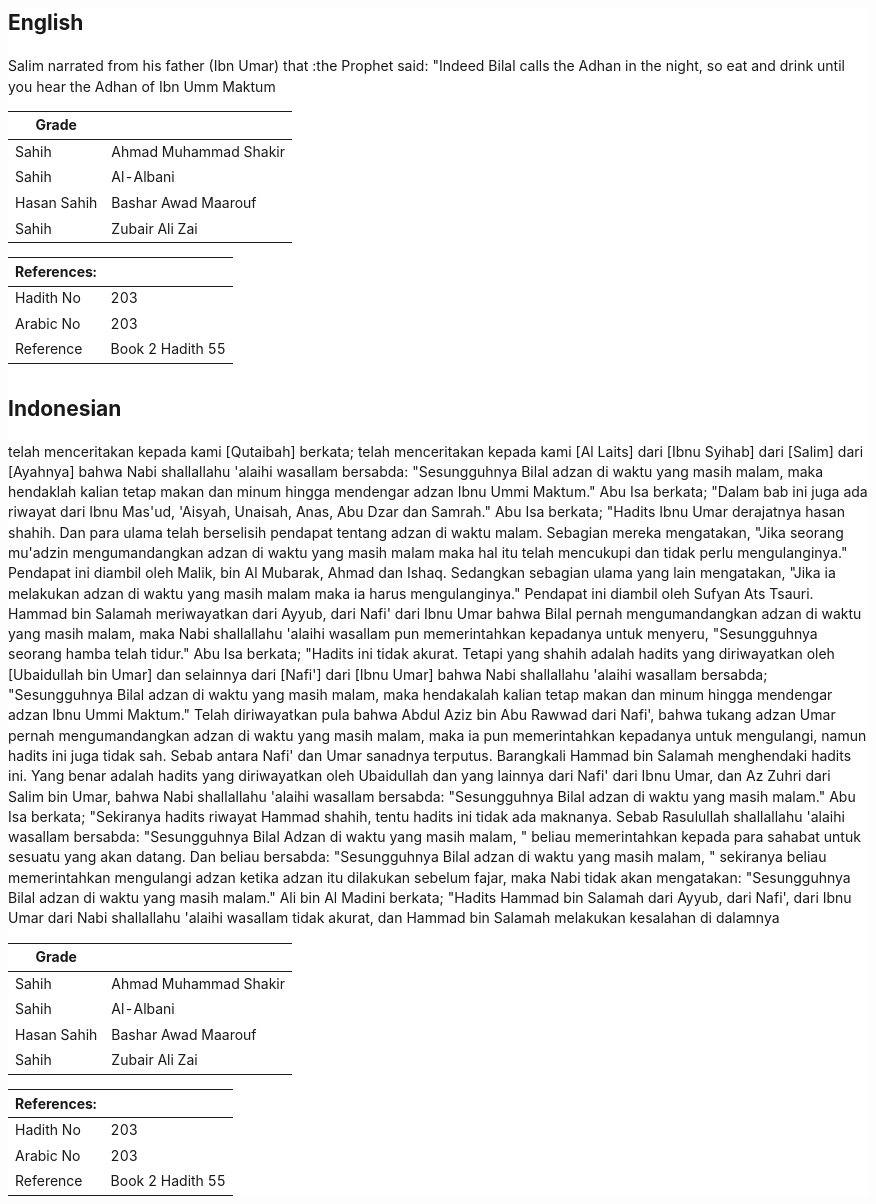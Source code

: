 ## English


<div dir="ltr" lang="en" style={{fontSize:'larger',backgroundColor:'#f8f9fa',padding:20}}>
Salim narrated from his father (Ibn Umar) that :the Prophet said: "Indeed Bilal calls the Adhan in the night, so eat and drink until you hear the Adhan of Ibn Umm Maktum
</div>
<div style={{backgroundColor:'#f8f9fa',padding:20, marginBottom: 10}}><table> <thead> <tr> <th>Grade</th> <th></th> </tr> </thead> <tbody> <tr><td>Sahih</td><td>Ahmad Muhammad Shakir</td></tr><tr><td>Sahih</td><td>Al-Albani</td></tr><tr><td>Hasan Sahih</td><td>Bashar Awad Maarouf</td></tr><tr><td>Sahih</td><td>Zubair Ali Zai</td></tr></tbody></table><table> <thead> <tr> <th>References:</th> <th></th> </tr> </thead> <tbody><tr><td>Hadith No</td><td>203</td></tr><tr><td>Arabic No</td><td>203</td></tr><tr><td>Reference</td><td>Book 2 Hadith 55</td></tr></tbody></table></div>

## Indonesian


<div dir="ltr" lang="id" style={{fontSize:'larger',backgroundColor:'#f8f9fa',padding:20}}>
telah menceritakan kepada kami [Qutaibah] berkata; telah menceritakan kepada kami [Al Laits] dari [Ibnu Syihab] dari [Salim] dari [Ayahnya] bahwa Nabi shallallahu 'alaihi wasallam bersabda: "Sesungguhnya Bilal adzan di waktu yang masih malam, maka hendaklah kalian tetap makan dan minum hingga mendengar adzan Ibnu Ummi Maktum." Abu Isa berkata; "Dalam bab ini juga ada riwayat dari Ibnu Mas'ud, 'Aisyah, Unaisah, Anas, Abu Dzar dan Samrah." Abu Isa berkata; "Hadits Ibnu Umar derajatnya hasan shahih. Dan para ulama telah berselisih pendapat tentang adzan di waktu malam. Sebagian mereka mengatakan, "Jika seorang mu'adzin mengumandangkan adzan di waktu yang masih malam maka hal itu telah mencukupi dan tidak perlu mengulanginya." Pendapat ini diambil oleh Malik, bin Al Mubarak, Ahmad dan Ishaq. Sedangkan sebagian ulama yang lain mengatakan, "Jika ia melakukan adzan di waktu yang masih malam maka ia harus mengulanginya." Pendapat ini diambil oleh Sufyan Ats Tsauri. Hammad bin Salamah meriwayatkan dari Ayyub, dari Nafi' dari Ibnu Umar bahwa Bilal pernah mengumandangkan adzan di waktu yang masih malam, maka Nabi shallallahu 'alaihi wasallam pun memerintahkan kepadanya untuk menyeru, "Sesungguhnya seorang hamba telah tidur." Abu Isa berkata; "Hadits ini tidak akurat. Tetapi yang shahih adalah hadits yang diriwayatkan oleh [Ubaidullah bin Umar] dan selainnya dari [Nafi'] dari [Ibnu Umar] bahwa Nabi shallallahu 'alaihi wasallam bersabda; "Sesungguhnya Bilal adzan di waktu yang masih malam, maka hendakalah kalian tetap makan dan minum hingga mendengar adzan Ibnu Ummi Maktum." Telah diriwayatkan pula bahwa Abdul Aziz bin Abu Rawwad dari Nafi', bahwa tukang adzan Umar pernah mengumandangkan adzan di waktu yang masih malam, maka ia pun memerintahkan kepadanya untuk mengulangi, namun hadits ini juga tidak sah. Sebab antara Nafi' dan Umar sanadnya terputus. Barangkali Hammad bin Salamah menghendaki hadits ini. Yang benar adalah hadits yang diriwayatkan oleh Ubaidullah dan yang lainnya dari Nafi' dari Ibnu Umar, dan Az Zuhri dari Salim bin Umar, bahwa Nabi shallallahu 'alaihi wasallam bersabda: "Sesungguhnya Bilal adzan di waktu yang masih malam." Abu Isa berkata; "Sekiranya hadits riwayat Hammad shahih, tentu hadits ini tidak ada maknanya. Sebab Rasulullah shallallahu 'alaihi wasallam bersabda: "Sesungguhnya Bilal Adzan di waktu yang masih malam, " beliau memerintahkan kepada para sahabat untuk sesuatu yang akan datang. Dan beliau bersabda: "Sesungguhnya Bilal adzan di waktu yang masih malam, " sekiranya beliau memerintahkan mengulangi adzan ketika adzan itu dilakukan sebelum fajar, maka Nabi tidak akan mengatakan: "Sesungguhnya Bilal adzan di waktu yang masih malam." Ali bin Al Madini berkata; "Hadits Hammad bin Salamah dari Ayyub, dari Nafi', dari Ibnu Umar dari Nabi shallallahu 'alaihi wasallam tidak akurat, dan Hammad bin Salamah melakukan kesalahan di dalamnya
</div>
<div style={{backgroundColor:'#f8f9fa',padding:20, marginBottom: 10}}><table> <thead> <tr> <th>Grade</th> <th></th> </tr> </thead> <tbody> <tr><td>Sahih</td><td>Ahmad Muhammad Shakir</td></tr><tr><td>Sahih</td><td>Al-Albani</td></tr><tr><td>Hasan Sahih</td><td>Bashar Awad Maarouf</td></tr><tr><td>Sahih</td><td>Zubair Ali Zai</td></tr></tbody></table><table> <thead> <tr> <th>References:</th> <th></th> </tr> </thead> <tbody><tr><td>Hadith No</td><td>203</td></tr><tr><td>Arabic No</td><td>203</td></tr><tr><td>Reference</td><td>Book 2 Hadith 55</td></tr></tbody></table></div>
